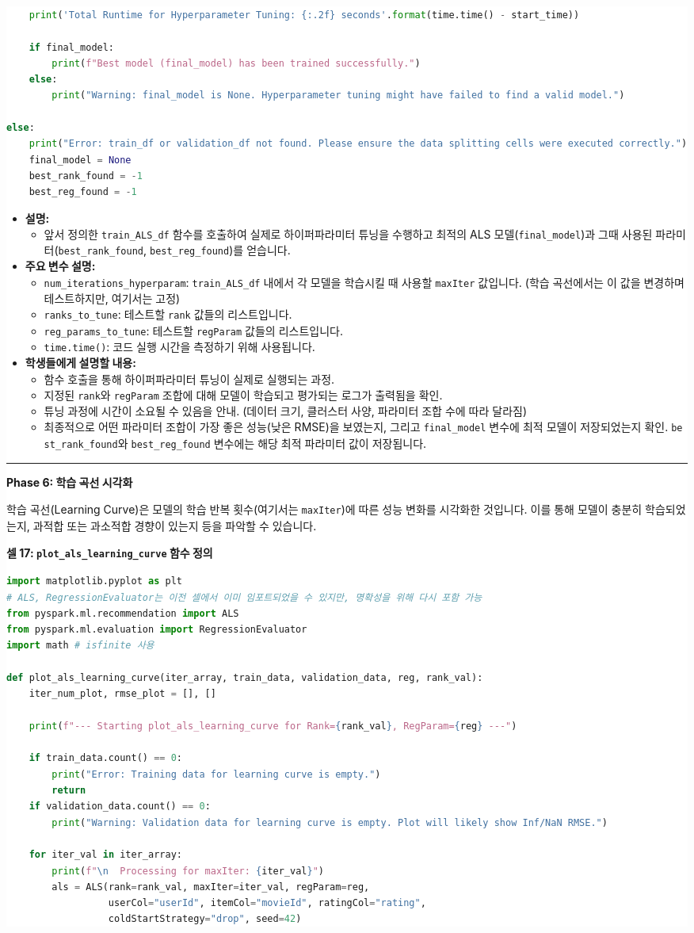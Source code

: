 ```python
    print('Total Runtime for Hyperparameter Tuning: {:.2f} seconds'.format(time.time() - start_time))

    if final_model: 
        print(f"Best model (final_model) has been trained successfully.")
    else:
        print("Warning: final_model is None. Hyperparameter tuning might have failed to find a valid model.")

else:
    print("Error: train_df or validation_df not found. Please ensure the data splitting cells were executed correctly.")
    final_model = None 
    best_rank_found = -1 
    best_reg_found = -1 
```

*   **설명:**
    *   앞서 정의한 `train_ALS_df` 함수를 호출하여 실제로 하이퍼파라미터 튜닝을 수행하고 최적의 ALS 모델(`final_model`)과 그때 사용된 파라미터(`best_rank_found`, `best_reg_found`)를 얻습니다.
*   **주요 변수 설명:**
    *   `num_iterations_hyperparam`: `train_ALS_df` 내에서 각 모델을 학습시킬 때 사용할 `maxIter` 값입니다. (학습 곡선에서는 이 값을 변경하며 테스트하지만, 여기서는 고정)
    *   `ranks_to_tune`: 테스트할 `rank` 값들의 리스트입니다.
    *   `reg_params_to_tune`: 테스트할 `regParam` 값들의 리스트입니다.
    *   `time.time()`: 코드 실행 시간을 측정하기 위해 사용됩니다.
*   **학생들에게 설명할 내용:**
    *   함수 호출을 통해 하이퍼파라미터 튜닝이 실제로 실행되는 과정.
    *   지정된 `rank`와 `regParam` 조합에 대해 모델이 학습되고 평가되는 로그가 출력됨을 확인.
    *   튜닝 과정에 시간이 소요될 수 있음을 안내. (데이터 크기, 클러스터 사양, 파라미터 조합 수에 따라 달라짐)
    *   최종적으로 어떤 파라미터 조합이 가장 좋은 성능(낮은 RMSE)을 보였는지, 그리고 `final_model` 변수에 최적 모델이 저장되었는지 확인. `best_rank_found`와 `best_reg_found` 변수에는 해당 최적 파라미터 값이 저장됩니다.

---

**Phase 6: 학습 곡선 시각화**

학습 곡선(Learning Curve)은 모델의 학습 반복 횟수(여기서는 `maxIter`)에 따른 성능 변화를 시각화한 것입니다. 이를 통해 모델이 충분히 학습되었는지, 과적합 또는 과소적합 경향이 있는지 등을 파악할 수 있습니다.

**셀 17: `plot_als_learning_curve` 함수 정의**

```python
import matplotlib.pyplot as plt 
# ALS, RegressionEvaluator는 이전 셀에서 이미 임포트되었을 수 있지만, 명확성을 위해 다시 포함 가능
from pyspark.ml.recommendation import ALS 
from pyspark.ml.evaluation import RegressionEvaluator 
import math # isfinite 사용

def plot_als_learning_curve(iter_array, train_data, validation_data, reg, rank_val):
    iter_num_plot, rmse_plot = [], []
    
    print(f"--- Starting plot_als_learning_curve for Rank={rank_val}, RegParam={reg} ---")

    if train_data.count() == 0:
        print("Error: Training data for learning curve is empty.")
        return
    if validation_data.count() == 0:
        print("Warning: Validation data for learning curve is empty. Plot will likely show Inf/NaN RMSE.")

    for iter_val in iter_array:
        print(f"\n  Processing for maxIter: {iter_val}")
        als = ALS(rank=rank_val, maxIter=iter_val, regParam=reg,
                  userCol="userId", itemCol="movieId", ratingCol="rating",
                  coldStartStrategy="drop", seed=42)
```